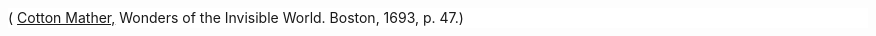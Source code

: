 ( [Cotton Mather,](/tag/mather_cotton.html) Wonders of the Invisible World. Boston, 1693, p. 47.)


</div>

